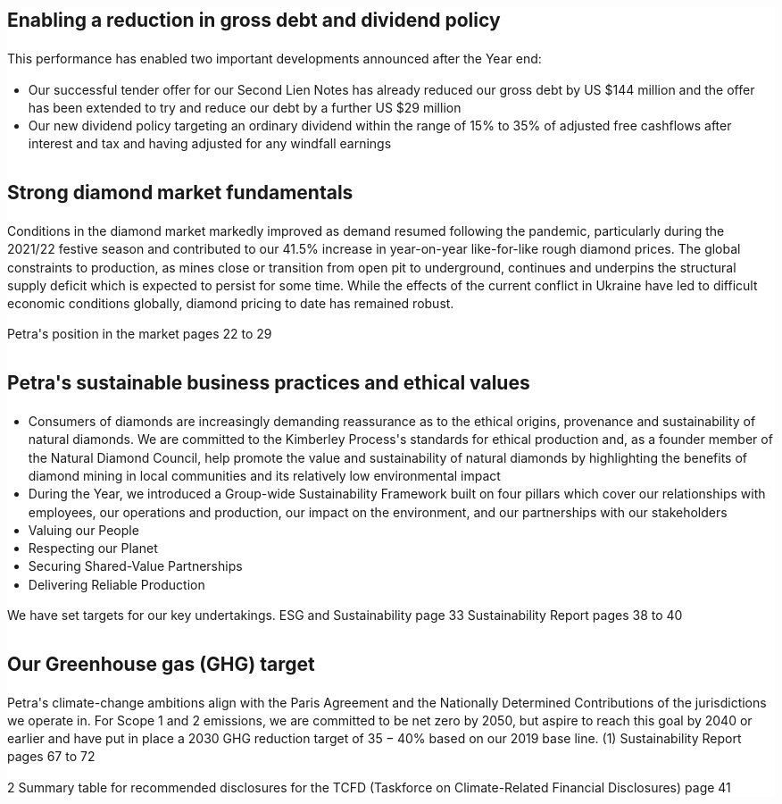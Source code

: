 ## Enabling a reduction in gross debt and dividend policy

This performance has enabled two important developments announced after the Year end:

- Our successful tender offer for our Second Lien Notes has already reduced our gross debt by US $\$ 144$ million and the offer has been extended to try and reduce our debt by a further US $\$ 29$ million
- Our new dividend policy targeting an ordinary dividend within the range of $15 \%$ to $35 \%$ of adjusted free cashflows after interest and tax and having adjusted for any windfall earnings


## Strong diamond market fundamentals

Conditions in the diamond market markedly improved as demand resumed following the pandemic, particularly during the 2021/22 festive season and contributed to our $41.5 \%$ increase in year-on-year like-for-like rough diamond prices. The global constraints to production, as mines close or transition from open pit to underground, continues and underpins the structural supply deficit which is expected to persist for some time. While the effects of the current conflict in Ukraine have led to difficult economic conditions globally, diamond pricing to date has remained robust.

Petra's position in the market pages 22 to 29

## Petra's sustainable business practices and ethical values

- Consumers of diamonds are increasingly demanding reassurance as to the ethical origins, provenance and sustainability of natural diamonds. We are committed to the Kimberley Process's standards for ethical production and, as a founder member of the Natural Diamond Council, help promote the value and sustainability of natural diamonds by highlighting the benefits of diamond mining in local communities and its relatively low environmental impact
- During the Year, we introduced a Group-wide Sustainability Framework built on four pillars which cover our relationships with employees, our operations and production, our impact on the environment, and our partnerships with our stakeholders
- Valuing our People
- Respecting our Planet
- Securing Shared-Value Partnerships
- Delivering Reliable Production

We have set targets for our key undertakings.
ESG and Sustainability page 33
Sustainability Report pages 38 to 40

## Our Greenhouse gas (GHG) target

Petra's climate-change ambitions align with the Paris Agreement and the Nationally Determined Contributions of the jurisdictions we operate in. For Scope 1 and 2 emissions, we are committed to be net zero by 2050, but aspire to reach this goal by 2040 or earlier and have put in place a 2030 GHG reduction target of $35-40 \%$ based on our 2019 base line.
(1) Sustainability Report pages 67 to 72

2 Summary table for recommended disclosures for the TCFD (Taskforce on Climate-Related Financial Disclosures) page 41

